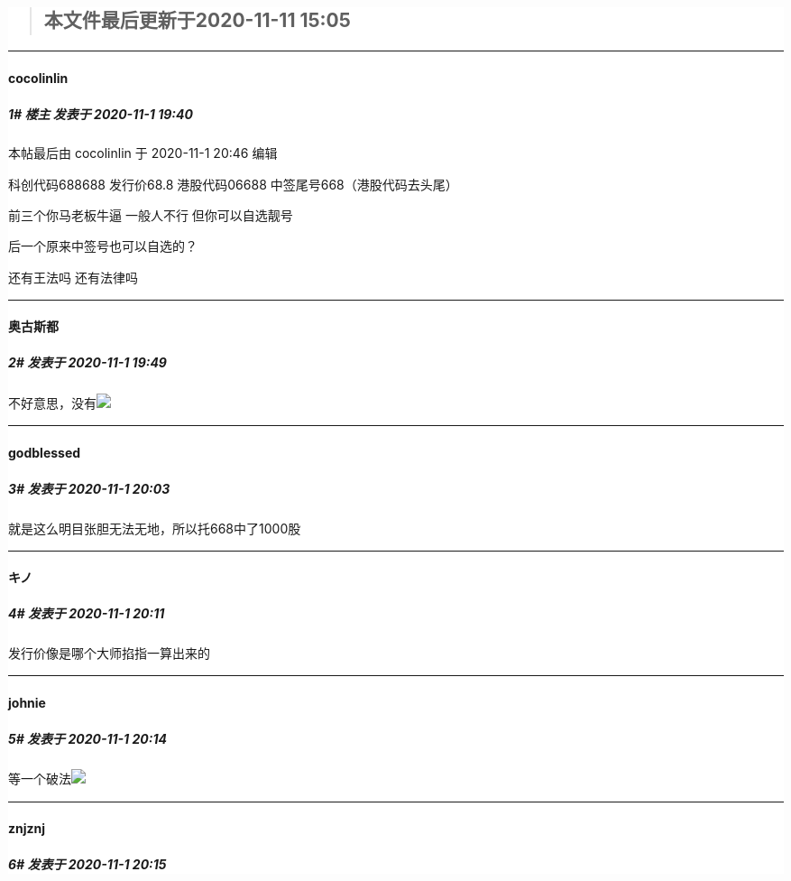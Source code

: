 > ## **本文件最后更新于2020-11-11 15:05** 


-----

####  cocolinlin  
##### 1#       楼主       发表于 2020-11-1 19:40


 本帖最后由 cocolinlin 于 2020-11-1 20:46 编辑 

科创代码688688 发行价68.8 港股代码06688 中签尾号668（港股代码去头尾）

前三个你马老板牛逼 一般人不行 但你可以自选靓号

后一个原来中签号也可以自选的？

还有王法吗 还有法律吗


-----

####  奥古斯都  
##### 2#       发表于 2020-11-1 19:49


不好意思，没有<img src="https://static.saraba1st.com/image/smiley/face2017/066.png" referrerpolicy="no-referrer">


-----

####  godblessed  
##### 3#       发表于 2020-11-1 20:03


就是这么明目张胆无法无地，所以托668中了1000股


-----

####  キノ  
##### 4#       发表于 2020-11-1 20:11


发行价像是哪个大师掐指一算出来的


-----

####  johnie  
##### 5#       发表于 2020-11-1 20:14


等一个破法<img src="https://static.saraba1st.com/image/smiley/face2017/002.png" referrerpolicy="no-referrer">


-----

####  znjznj  
##### 6#       发表于 2020-11-1 20:15
